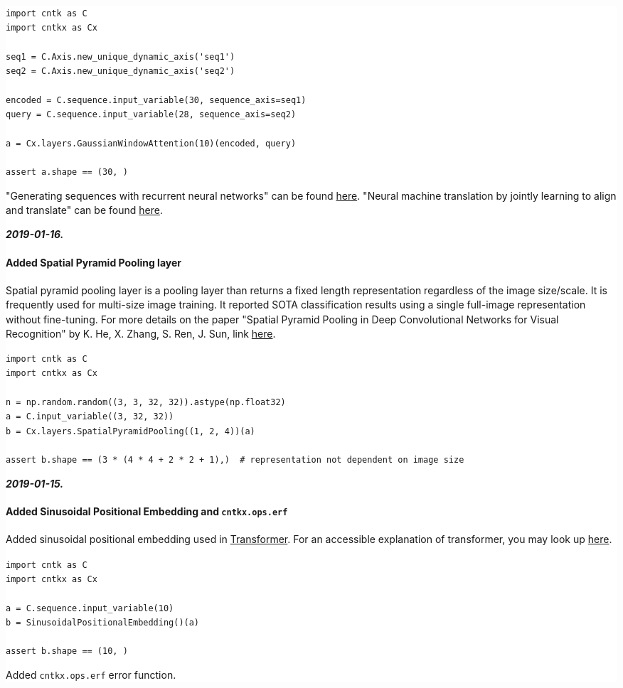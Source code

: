     import cntk as C
    import cntkx as Cx
    
    seq1 = C.Axis.new_unique_dynamic_axis('seq1')
    seq2 = C.Axis.new_unique_dynamic_axis('seq2')

    encoded = C.sequence.input_variable(30, sequence_axis=seq1)
    query = C.sequence.input_variable(28, sequence_axis=seq2)

    a = Cx.layers.GaussianWindowAttention(10)(encoded, query)

    assert a.shape == (30, )

"Generating sequences with recurrent neural networks" can be found [here](https://arxiv.org/abs/1308.0850).
"Neural machine translation by jointly learning to align and translate" can be found [here](https://arxiv.org/abs/1409.0473).

***2019-01-16.***
#### Added Spatial Pyramid Pooling layer
Spatial pyramid pooling layer is a pooling layer than returns a fixed length representation regardless of the 
image size/scale. It is frequently used for multi-size image training. It reported SOTA classification results using
a single full-image representation without fine-tuning. For more details on the paper
"Spatial Pyramid Pooling in Deep Convolutional Networks for Visual Recognition" by K. He, X. Zhang, S. Ren, J. Sun,
link [here](https://arxiv.org/abs/1406.4729).

    import cntk as C
    import cntkx as Cx

    n = np.random.random((3, 3, 32, 32)).astype(np.float32)
    a = C.input_variable((3, 32, 32))
    b = Cx.layers.SpatialPyramidPooling((1, 2, 4))(a)

    assert b.shape == (3 * (4 * 4 + 2 * 2 + 1),)  # representation not dependent on image size


***2019-01-15.***
#### Added Sinusoidal Positional Embedding and `cntkx.ops.erf`
Added sinusoidal positional embedding used in [Transformer](https://arxiv.org/abs/1706.03762). For an accessible
explanation of transformer, you may look up [here](http://jalammar.github.io/illustrated-transformer/).

    import cntk as C
    import cntkx as Cx
    
    a = C.sequence.input_variable(10)
    b = SinusoidalPositionalEmbedding()(a)

    assert b.shape == (10, )

Added `cntkx.ops.erf` error function.
